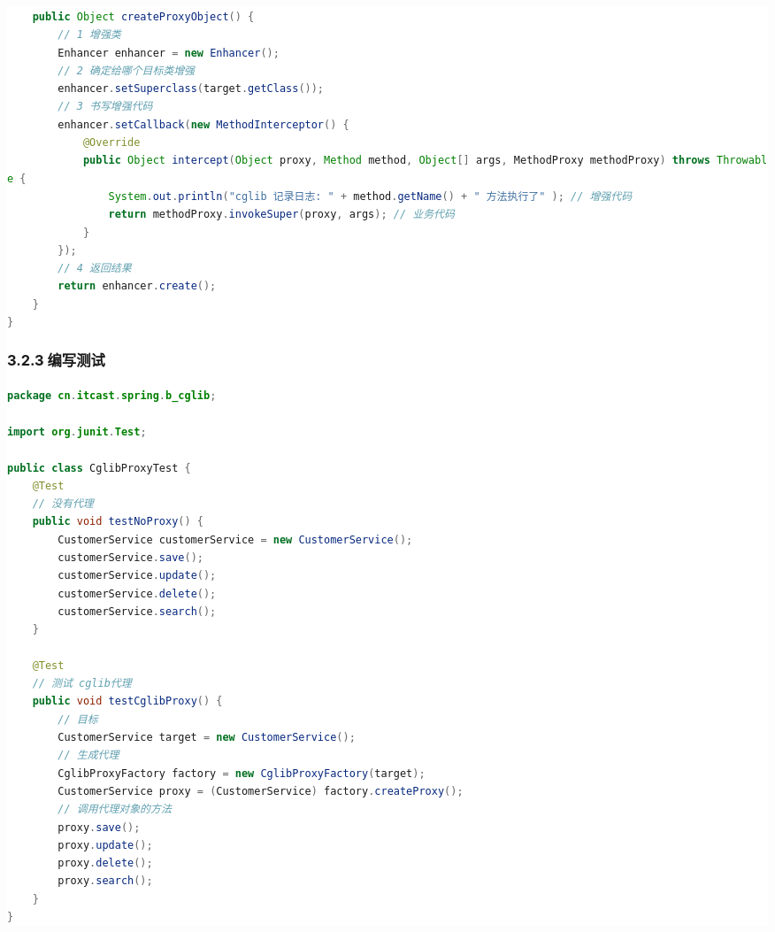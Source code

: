 ```java
    public Object createProxyObject() {
        // 1 增强类
        Enhancer enhancer = new Enhancer();
        // 2 确定给哪个目标类增强
        enhancer.setSuperclass(target.getClass());
        // 3 书写增强代码
        enhancer.setCallback(new MethodInterceptor() {
            @Override
            public Object intercept(Object proxy, Method method, Object[] args, MethodProxy methodProxy) throws Throwable {
                System.out.println("cglib 记录日志: " + method.getName() + " 方法执行了" ); // 增强代码
                return methodProxy.invokeSuper(proxy, args); // 业务代码
            }
        });
        // 4 返回结果
        return enhancer.create();
    }
}

```

 

### 3.2.3 编写测试 

```java
package cn.itcast.spring.b_cglib;

import org.junit.Test;

public class CglibProxyTest {
	@Test
	// 没有代理
	public void testNoProxy() {
		CustomerService customerService = new CustomerService();
		customerService.save();
		customerService.update();
		customerService.delete();
		customerService.search();
	}

	@Test
	// 测试 cglib代理
	public void testCglibProxy() {
		// 目标
		CustomerService target = new CustomerService();
		// 生成代理
		CglibProxyFactory factory = new CglibProxyFactory(target);
		CustomerService proxy = (CustomerService) factory.createProxy();
		// 调用代理对象的方法
		proxy.save();
		proxy.update();
		proxy.delete();
		proxy.search();
	}
}


```
